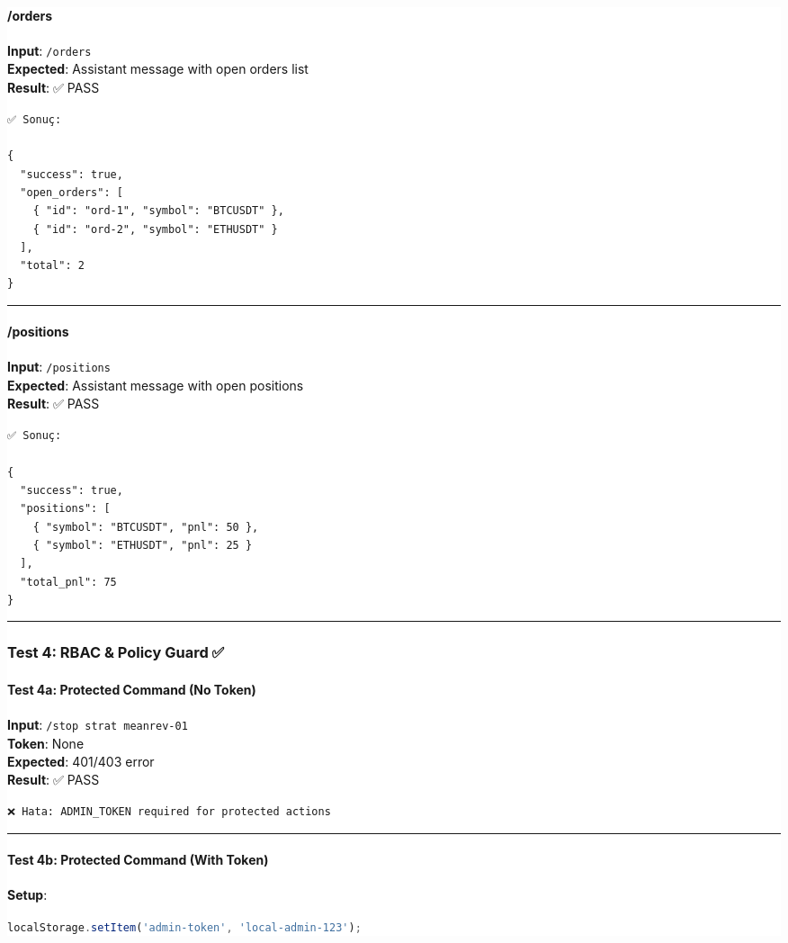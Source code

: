 
#### /orders
**Input**: `/orders`  
**Expected**: Assistant message with open orders list  
**Result**: ✅ PASS
```
✅ Sonuç:

{
  "success": true,
  "open_orders": [
    { "id": "ord-1", "symbol": "BTCUSDT" },
    { "id": "ord-2", "symbol": "ETHUSDT" }
  ],
  "total": 2
}
```

---

#### /positions
**Input**: `/positions`  
**Expected**: Assistant message with open positions  
**Result**: ✅ PASS
```
✅ Sonuç:

{
  "success": true,
  "positions": [
    { "symbol": "BTCUSDT", "pnl": 50 },
    { "symbol": "ETHUSDT", "pnl": 25 }
  ],
  "total_pnl": 75
}
```

---

### Test 4: RBAC & Policy Guard ✅

#### Test 4a: Protected Command (No Token)
**Input**: `/stop strat meanrev-01`  
**Token**: None  
**Expected**: 401/403 error  
**Result**: ✅ PASS
```
❌ Hata: ADMIN_TOKEN required for protected actions
```

---

#### Test 4b: Protected Command (With Token)
**Setup**:
```javascript
localStorage.setItem('admin-token', 'local-admin-123');
```
